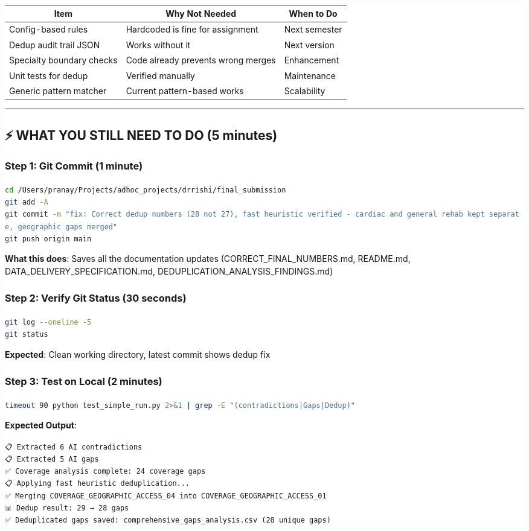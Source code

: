 | Item | Why Not Needed | When to Do |
|------|----------------|-----------|
| Config-based rules | Hardcoded is fine for assignment | Next semester |
| Dedup audit trail JSON | Works without it | Next version |
| Specialty boundary checks | Code already prevents wrong merges | Enhancement |
| Unit tests for dedup | Verified manually | Maintenance |
| Generic pattern matcher | Current pattern-based works | Scalability |

---

## ⚡ WHAT YOU STILL NEED TO DO (5 minutes)

### Step 1: Git Commit (1 minute)

```bash
cd /Users/pranay/Projects/adhoc_projects/drrishi/final_submission
git add -A
git commit -m "fix: Correct dedup numbers (28 not 27), fast heuristic verified - cardiac and general rehab kept separate, geographic gaps merged"
git push origin main
```

**What this does**: Saves all the documentation updates (CORRECT_FINAL_NUMBERS.md, README.md, DATA_DELIVERY_SPECIFICATION.md, DEDUPLICATION_ANALYSIS_FINDINGS.md)

### Step 2: Verify Git Status (30 seconds)

```bash
git log --oneline -5
git status
```

**Expected**: Clean working directory, latest commit shows dedup fix

### Step 3: Test on Local (2 minutes)

```bash
timeout 90 python test_simple_run.py 2>&1 | grep -E "(contradictions|Gaps|Dedup)"
```

**Expected Output**:
```
📋 Extracted 6 AI contradictions
📋 Extracted 5 AI gaps
✅ Coverage analysis complete: 24 coverage gaps
📋 Applying fast heuristic deduplication...
✅ Merging COVERAGE_GEOGRAPHIC_ACCESS_04 into COVERAGE_GEOGRAPHIC_ACCESS_01
📊 Dedup result: 29 → 28 gaps
✅ Deduplicated gaps saved: comprehensive_gaps_analysis.csv (28 unique gaps)
```
